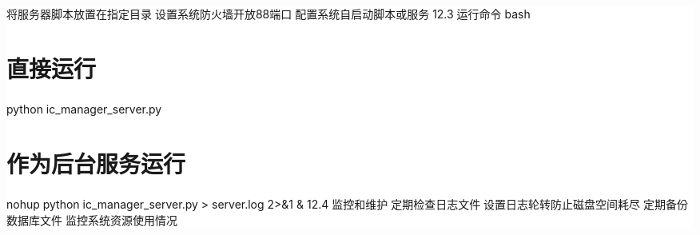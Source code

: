 将服务器脚本放置在指定目录
设置系统防火墙开放88端口
配置系统自启动脚本或服务
12.3 运行命令
bash
# 直接运行
python ic_manager_server.py

# 作为后台服务运行
nohup python ic_manager_server.py > server.log 2>&1 &
12.4 监控和维护
定期检查日志文件
设置日志轮转防止磁盘空间耗尽
定期备份数据库文件
监控系统资源使用情况